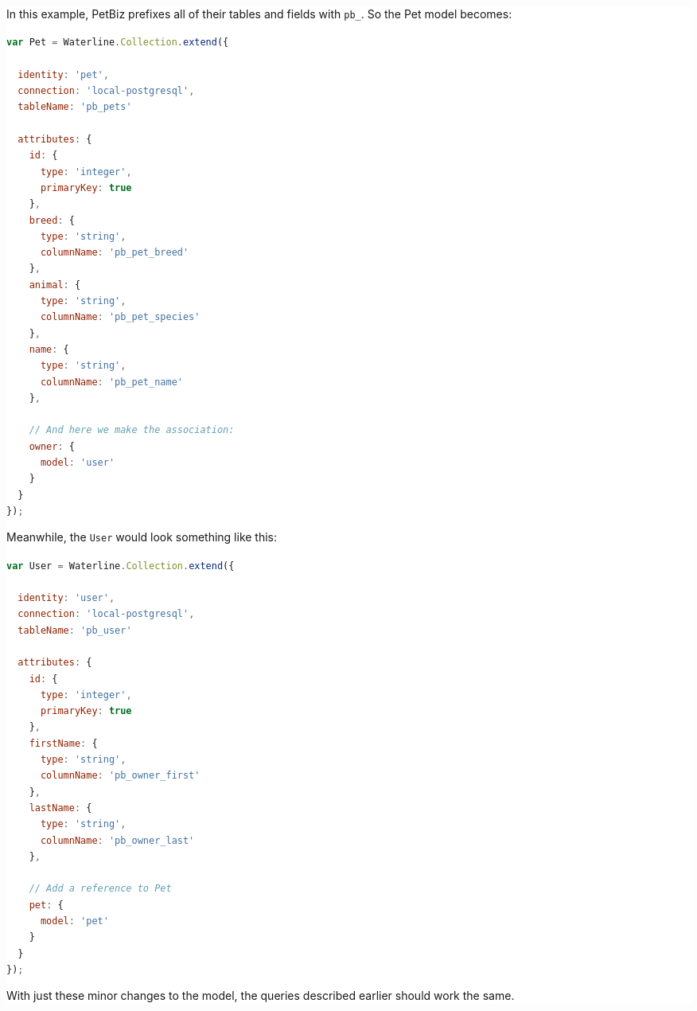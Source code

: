 In this example, PetBiz prefixes all of their tables and fields with `pb_`. So the Pet model becomes:
```javascript
var Pet = Waterline.Collection.extend({

  identity: 'pet',
  connection: 'local-postgresql',
  tableName: 'pb_pets'

  attributes: {
    id: {
      type: 'integer',
      primaryKey: true
    },
    breed: {
      type: 'string',
      columnName: 'pb_pet_breed'
    },
    animal: {
      type: 'string',
      columnName: 'pb_pet_species'
    },
    name: {
      type: 'string',
      columnName: 'pb_pet_name'
    },
    
    // And here we make the association:
    owner: {
      model: 'user'
    }
  }
});
```
Meanwhile, the `User` would look something like this:
```javascript
var User = Waterline.Collection.extend({

  identity: 'user',
  connection: 'local-postgresql',
  tableName: 'pb_user'

  attributes: {
    id: {
      type: 'integer',
      primaryKey: true
    },
    firstName: {
      type: 'string',
      columnName: 'pb_owner_first'
    },
    lastName: {
      type: 'string',
      columnName: 'pb_owner_last'
    },

    // Add a reference to Pet
    pet: {
      model: 'pet'
    }
  }
});
```
With just these minor changes to the model, the queries described earlier should work the same.

